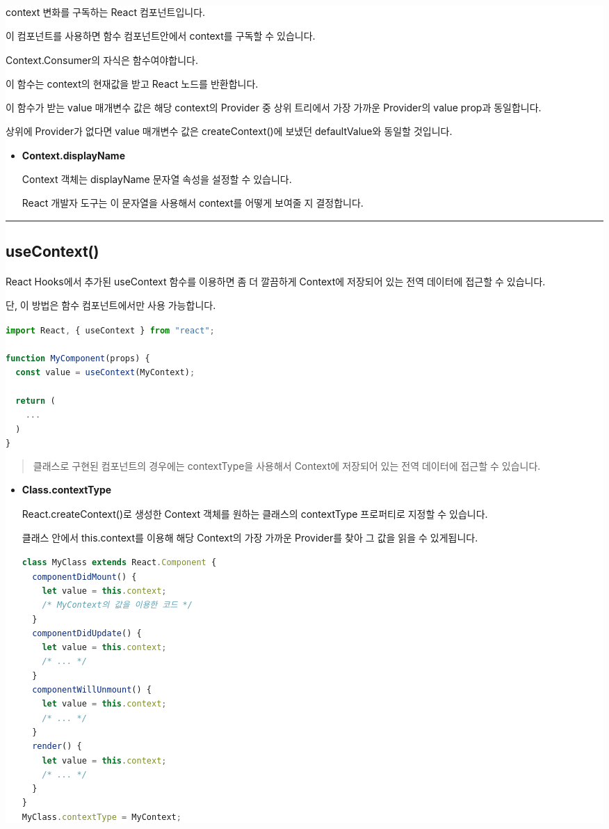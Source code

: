   context 변화를 구독하는 React 컴포넌트입니다.

  이 컴포넌트를 사용하면 함수 컴포넌트안에서 context를 구독할 수 있습니다.

  Context.Consumer의 자식은 함수여야합니다.

  이 함수는 context의 현재값을 받고 React 노드를 반환합니다.

  이 함수가 받는 value 매개변수 값은 해당 context의 Provider 중 상위 트리에서 가장 가까운 Provider의 value prop과 동일합니다.

  상위에 Provider가 없다면 value 매개변수 값은 createContext()에 보냈던 defaultValue와 동일할 것입니다.

- **Context.displayName**

  Context 객체는 displayName 문자열 속성을 설정할 수 있습니다.

  React 개발자 도구는 이 문자열을 사용해서 context를 어떻게 보여줄 지 결정합니다.

---

## useContext()

React Hooks에서 추가된 useContext 함수를 이용하면 좀 더 깔끔하게 Context에 저장되어 있는 전역 데이터에 접근할 수 있습니다.

단, 이 방법은 함수 컴포넌트에서만 사용 가능합니다.

```js
import React, { useContext } from "react";

function MyComponent(props) {
  const value = useContext(MyContext);

  return (
    ...
  )
}
```

> 클래스로 구현된 컴포넌트의 경우에는 contextType을 사용해서 Context에 저장되어 있는 전역 데이터에 접근할 수 있습니다.

- **Class.contextType**

  React.createContext()로 생성한 Context 객체를 원하는 클래스의 contextType 프로퍼티로 지정할 수 있습니다.

  클래스 안에서 this.context를 이용해 해당 Context의 가장 가까운 Provider를 찾아 그 값을 읽을 수 있게됩니다.

  ```js
  class MyClass extends React.Component {
    componentDidMount() {
      let value = this.context;
      /* MyContext의 값을 이용한 코드 */
    }
    componentDidUpdate() {
      let value = this.context;
      /* ... */
    }
    componentWillUnmount() {
      let value = this.context;
      /* ... */
    }
    render() {
      let value = this.context;
      /* ... */
    }
  }
  MyClass.contextType = MyContext;
  ```
